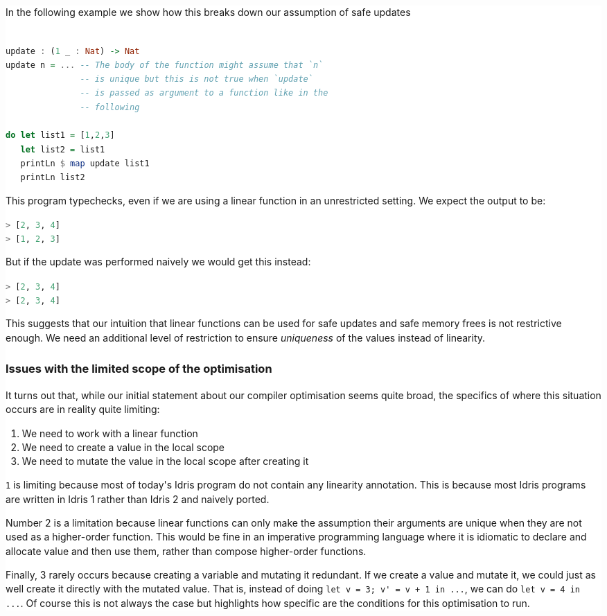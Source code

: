 ```haskell
```

In the following example we show how this breaks down our assumption of safe updates

```haskell

update : (1 _ : Nat) -> Nat
update n = ... -- The body of the function might assume that `n`
               -- is unique but this is not true when `update`
               -- is passed as argument to a function like in the 
               -- following

do let list1 = [1,2,3]
   let list2 = list1
   printLn $ map update list1
   printLn list2
```

This program typechecks, even if we are using a linear function in an unrestricted setting. 
We expect the output to be:

```haskell
> [2, 3, 4]
> [1, 2, 3]
```

But if the update was performed naively we would get this instead:

```haskell
> [2, 3, 4]
> [2, 3, 4]
```


This suggests that our intuition that linear functions can be used for safe updates and safe memory frees is not restrictive enough. We need an additional level of restriction to ensure _uniqueness_ of the values instead of linearity.

### Issues with the limited scope of the optimisation

It turns out that, while our initial statement about our compiler optimisation seems quite broad, the specifics of where this situation occurs are in reality quite limiting:

1. We need to work with a linear function
2. We need to create a value in the local scope
3. We need to mutate the value in the local scope after creating it

`1` is limiting because most of today's Idris program do not contain any linearity annotation. This is because most Idris programs are written in Idris 1 rather than Idris 2 and naively ported.

Number 2 is a limitation because linear functions can only make the assumption their arguments are unique when they are not used as a higher-order function. This would be fine in an imperative programming language where it is idiomatic to declare and allocate value and then use them, rather than compose higher-order functions.

Finally, 3 rarely occurs because creating a variable and mutating it redundant. If we create a value and mutate it, we could just as well create it directly with the mutated value. That is, instead of doing
`let v = 3; v' = v + 1 in ...`, we can do `let v = 4 in ...`. Of course this is not always the case but highlights how specific are the conditions for this optimisation to run. 
